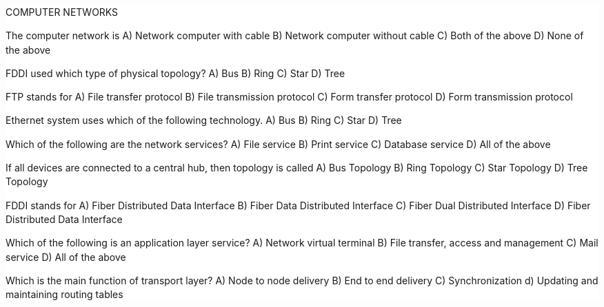 COMPUTER NETWORKS

The computer network is
A) Network computer with cable
B) Network computer without cable
C) Both of the above
D) None of the above

FDDI used which type of physical topology?
A) Bus
B) Ring
C) Star
D) Tree

FTP stands for
A) File transfer protocol
B) File transmission protocol
C) Form transfer protocol
D) Form transmission protocol

Ethernet system uses which of the following technology.
A) Bus
B) Ring
C) Star
D) Tree

Which of the following are the network services?
A) File service
B) Print service
C) Database service
D) All of the above

If all devices are connected to a central hub, then topology is called
A) Bus Topology
B) Ring Topology
C) Star Topology
D) Tree Topology

FDDI stands for
A) Fiber Distributed Data Interface
B) Fiber Data Distributed Interface
C) Fiber Dual Distributed Interface
D) Fiber Distributed Data Interface

Which of the following is an application layer service?
A) Network virtual terminal
B) File transfer, access and management
C) Mail service
D) All of the above

Which is the main function of transport layer?
A) Node to node delivery
B) End to end delivery
C) Synchronization
d) Updating and maintaining routing tables
